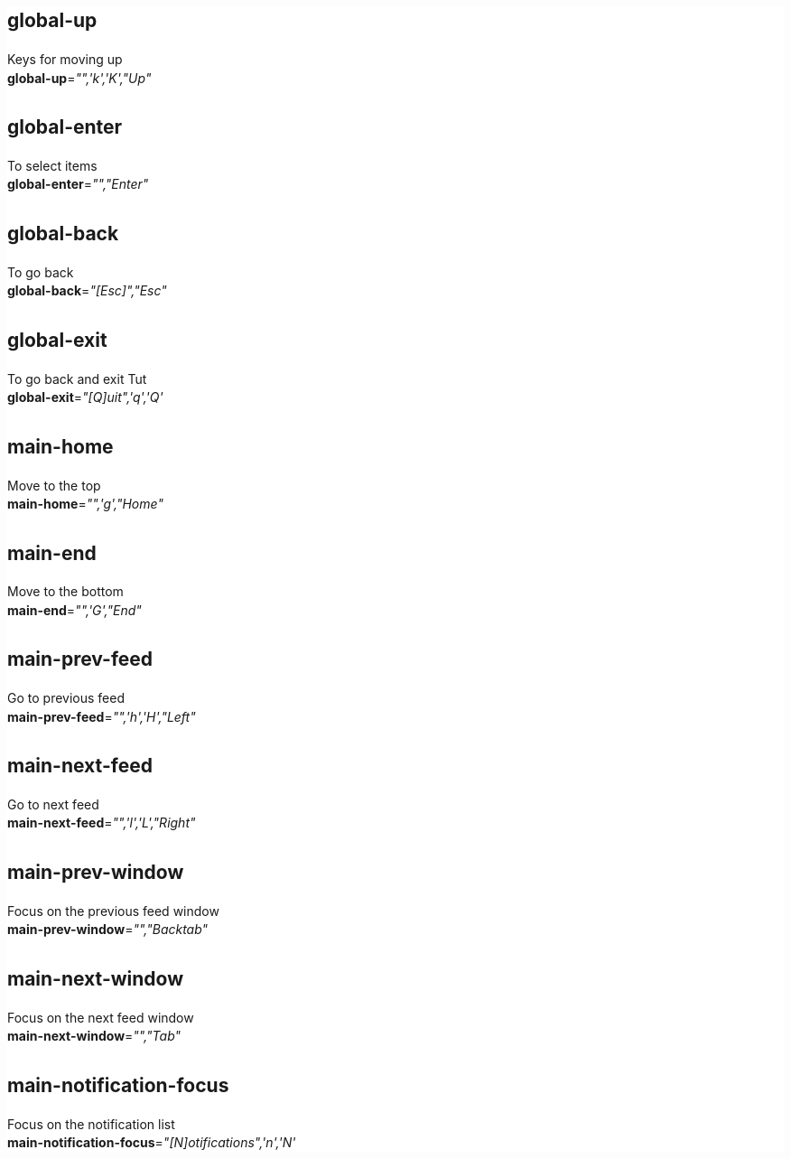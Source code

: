 ## global-up
Keys for moving up  
**global-up**=*\"\",\'k\',\'K\',\"Up\"*

## global-enter
To select items  
**global-enter**=*\"\",\"Enter\"*

## global-back
To go back  
**global-back**=*\"[Esc]\",\"Esc\"*

## global-exit
To go back and exit Tut  
**global-exit**=*\"[Q]uit\",\'q\',\'Q\'*

## main-home
Move to the top  
**main-home**=*\"\",\'g\',\"Home\"*

## main-end
Move to the bottom  
**main-end**=*\"\",\'G\',\"End\"*

## main-prev-feed
Go to previous feed  
**main-prev-feed**=*\"\",\'h\',\'H\',\"Left\"*

## main-next-feed
Go to next feed  
**main-next-feed**=*\"\",\'l\',\'L\',\"Right\"*

## main-prev-window
Focus on the previous feed window  
**main-prev-window**=*\"\",\"Backtab\"*

## main-next-window
Focus on the next feed window  
**main-next-window**=*\"\",\"Tab\"*

## main-notification-focus
Focus on the notification list  
**main-notification-focus**=*\"[N]otifications\",\'n\',\'N\'*
